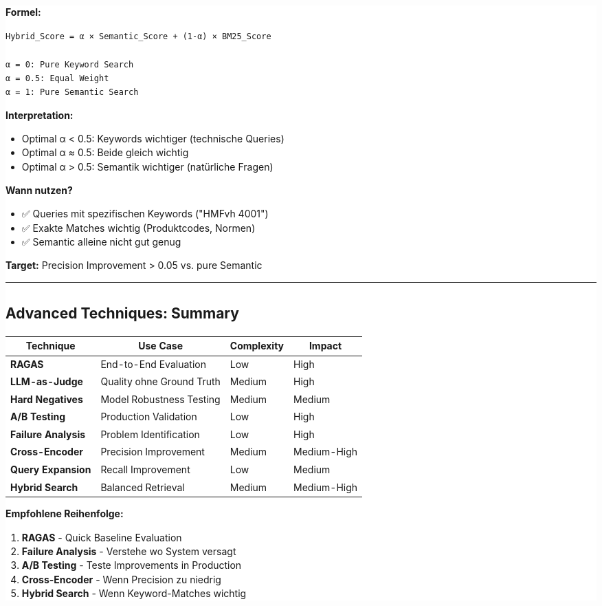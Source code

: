 **Formel:**
```
Hybrid_Score = α × Semantic_Score + (1-α) × BM25_Score

α = 0: Pure Keyword Search
α = 0.5: Equal Weight
α = 1: Pure Semantic Search
```

**Interpretation:**
- Optimal α < 0.5: Keywords wichtiger (technische Queries)
- Optimal α ≈ 0.5: Beide gleich wichtig
- Optimal α > 0.5: Semantik wichtiger (natürliche Fragen)

**Wann nutzen?**
- ✅ Queries mit spezifischen Keywords ("HMFvh 4001")
- ✅ Exakte Matches wichtig (Produktcodes, Normen)
- ✅ Semantic alleine nicht gut genug

**Target:** Precision Improvement > 0.05 vs. pure Semantic

---

## Advanced Techniques: Summary

| Technique | Use Case | Complexity | Impact |
|-----------|----------|------------|--------|
| **RAGAS** | End-to-End Evaluation | Low | High |
| **LLM-as-Judge** | Quality ohne Ground Truth | Medium | High |
| **Hard Negatives** | Model Robustness Testing | Medium | Medium |
| **A/B Testing** | Production Validation | Low | High |
| **Failure Analysis** | Problem Identification | Low | High |
| **Cross-Encoder** | Precision Improvement | Medium | Medium-High |
| **Query Expansion** | Recall Improvement | Low | Medium |
| **Hybrid Search** | Balanced Retrieval | Medium | Medium-High |

**Empfohlene Reihenfolge:**
1. **RAGAS** - Quick Baseline Evaluation
2. **Failure Analysis** - Verstehe wo System versagt
3. **A/B Testing** - Teste Improvements in Production
4. **Cross-Encoder** - Wenn Precision zu niedrig
5. **Hybrid Search** - Wenn Keyword-Matches wichtig
